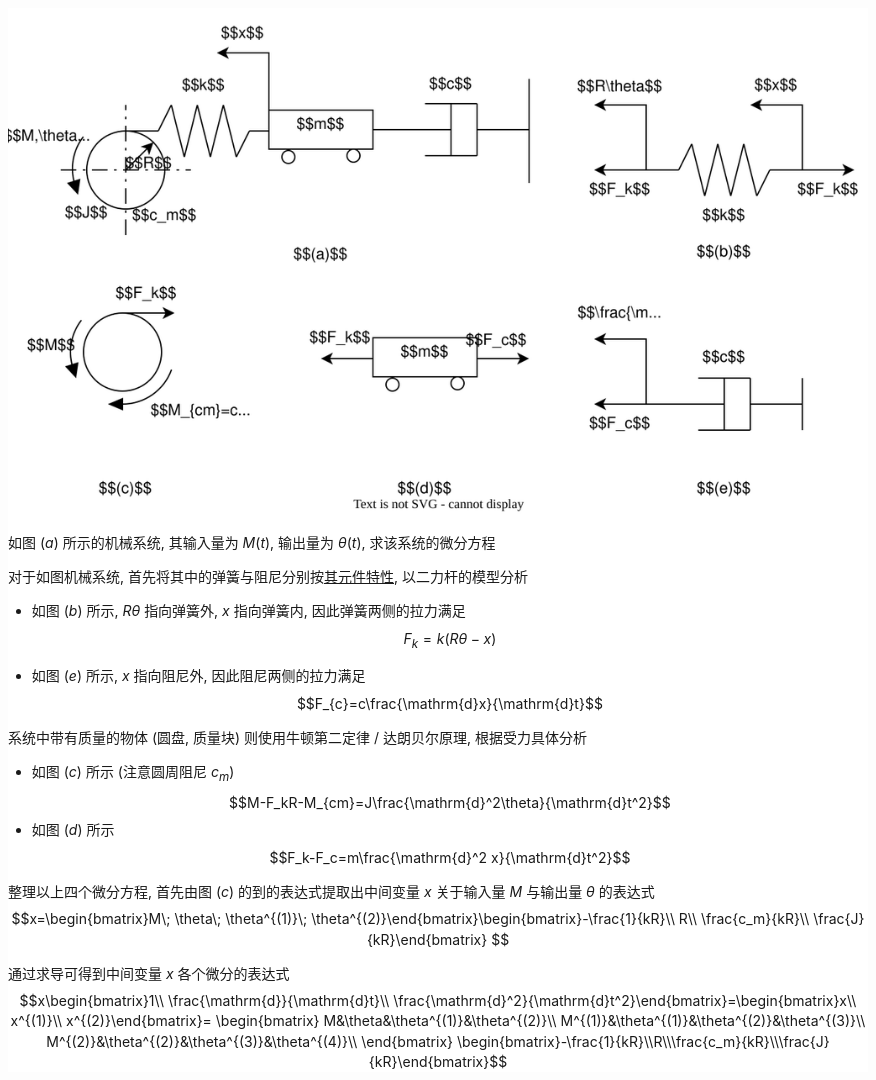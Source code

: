 ![](./src/tf_mech_example.drawio.svg)

如图 $(a)$ 所示的机械系统, 其输入量为 $M(t)$, 输出量为 $\theta(t)$, 求该系统的微分方程

对于如图机械系统, 首先将其中的弹簧与阻尼分别按[其元件特性](#机械系统元件特性), 以二力杆的模型分析  
* 如图 $(b)$ 所示, $R\theta$ 指向弹簧外, $x$ 指向弹簧内, 因此弹簧两侧的拉力满足
$$F_{k}=k(R\theta-x)$$

* 如图 $(e)$ 所示, $x$ 指向阻尼外, 因此阻尼两侧的拉力满足
$$F_{c}=c\frac{\mathrm{d}x}{\mathrm{d}t}$$

系统中带有质量的物体 (圆盘, 质量块) 则使用牛顿第二定律 / 达朗贝尔原理, 根据受力具体分析
* 如图 $(c)$ 所示 (注意圆周阻尼 $c_m$)
$$M-F_kR-M_{cm}=J\frac{\mathrm{d}^2\theta}{\mathrm{d}t^2}$$
* 如图 $(d)$ 所示
$$F_k-F_c=m\frac{\mathrm{d}^2 x}{\mathrm{d}t^2}$$

整理以上四个微分方程, 首先由图 $(c)$ 的到的表达式提取出中间变量 $x$ 关于输入量 $M$ 与输出量 $\theta$ 的表达式
$$x=\begin{bmatrix}M\;
\theta\;
\theta^{(1)}\;
\theta^{(2)}\end{bmatrix}\begin{bmatrix}-\frac{1}{kR}\\ R\\ \frac{c_m}{kR}\\ \frac{J}{kR}\end{bmatrix}
$$

通过求导可得到中间变量 $x$ 各个微分的表达式
$$x\begin{bmatrix}1\\ \frac{\mathrm{d}}{\mathrm{d}t}\\ \frac{\mathrm{d}^2}{\mathrm{d}t^2}\end{bmatrix}=\begin{bmatrix}x\\ x^{(1)}\\ x^{(2)}\end{bmatrix}=
\begin{bmatrix}
M&\theta&\theta^{(1)}&\theta^{(2)}\\
M^{(1)}&\theta^{(1)}&\theta^{(2)}&\theta^{(3)}\\
M^{(2)}&\theta^{(2)}&\theta^{(3)}&\theta^{(4)}\\
\end{bmatrix}
\begin{bmatrix}-\frac{1}{kR}\\R\\\frac{c_m}{kR}\\\frac{J}{kR}\end{bmatrix}$$

